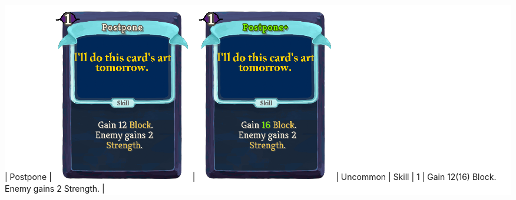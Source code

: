 | Postpone | ![](small-card-images/Postpone.png) | ![](small-card-images/PostponePlus.png) | Uncommon | Skill | 1 | Gain 12(16) Block. Enemy gains 2 Strength. |